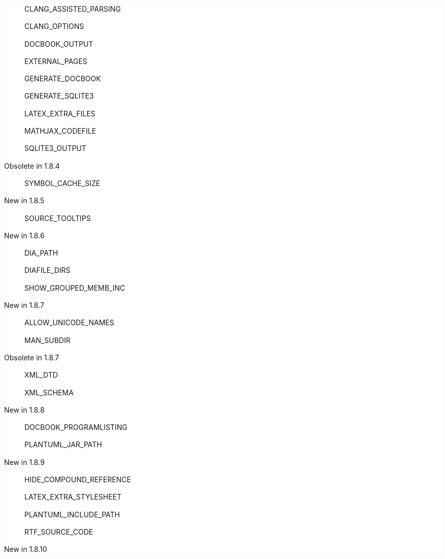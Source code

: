 <dd><p>CLANG_ASSISTED_PARSING</p></dd>
<dt></dt>
<dd><p>CLANG_OPTIONS</p></dd>
<dt></dt>
<dd><p>DOCBOOK_OUTPUT</p></dd>
<dt></dt>
<dd><p>EXTERNAL_PAGES</p></dd>
<dt></dt>
<dd><p>GENERATE_DOCBOOK</p></dd>
<dt></dt>
<dd><p>GENERATE_SQLITE3</p></dd>
<dt></dt>
<dd><p>LATEX_EXTRA_FILES</p></dd>
<dt></dt>
<dd><p>MATHJAX_CODEFILE</p></dd>
<dt></dt>
<dd><p>SQLITE3_OUTPUT</p></dd>
<dt>Obsolete in 1.8.4</dt>
<dd></dd>
<dt></dt>
<dd><p>SYMBOL_CACHE_SIZE</p></dd>
<dt>New in 1.8.5</dt>
<dd></dd>
<dt></dt>
<dd><p>SOURCE_TOOLTIPS</p></dd>
<dt>New in 1.8.6</dt>
<dd></dd>
<dt></dt>
<dd><p>DIA_PATH</p></dd>
<dt></dt>
<dd><p>DIAFILE_DIRS</p></dd>
<dt></dt>
<dd><p>SHOW_GROUPED_MEMB_INC</p></dd>
<dt>New in 1.8.7</dt>
<dd></dd>
<dt></dt>
<dd><p>ALLOW_UNICODE_NAMES</p></dd>
<dt></dt>
<dd><p>MAN_SUBDIR</p></dd>
<dt>Obsolete in 1.8.7</dt>
<dd></dd>
<dt></dt>
<dd><p>XML_DTD</p></dd>
<dt></dt>
<dd><p>XML_SCHEMA</p></dd>
<dt>New in 1.8.8</dt>
<dd></dd>
<dt></dt>
<dd><p>DOCBOOK_PROGRAMLISTING</p></dd>
<dt></dt>
<dd><p>PLANTUML_JAR_PATH</p></dd>
<dt>New in 1.8.9</dt>
<dd></dd>
<dt></dt>
<dd><p>HIDE_COMPOUND_REFERENCE</p></dd>
<dt></dt>
<dd><p>LATEX_EXTRA_STYLESHEET</p></dd>
<dt></dt>
<dd><p>PLANTUML_INCLUDE_PATH</p></dd>
<dt></dt>
<dd><p>RTF_SOURCE_CODE</p></dd>
<dt>New in 1.8.10</dt>
<dd></dd>
<dt></dt>